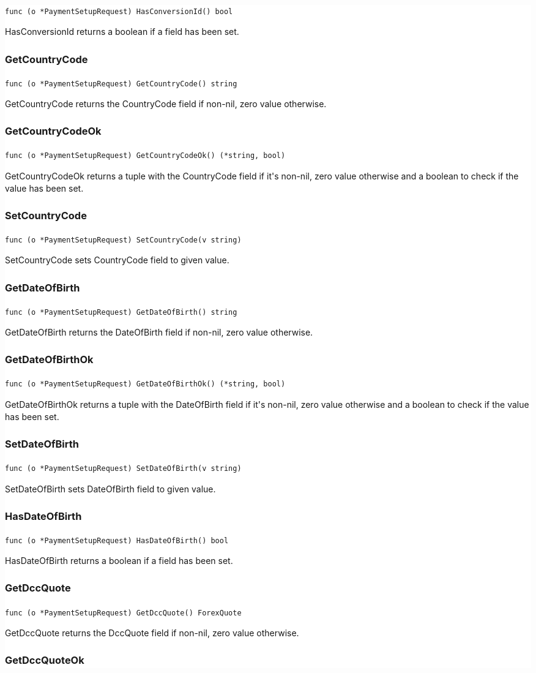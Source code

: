 `func (o *PaymentSetupRequest) HasConversionId() bool`

HasConversionId returns a boolean if a field has been set.

### GetCountryCode

`func (o *PaymentSetupRequest) GetCountryCode() string`

GetCountryCode returns the CountryCode field if non-nil, zero value otherwise.

### GetCountryCodeOk

`func (o *PaymentSetupRequest) GetCountryCodeOk() (*string, bool)`

GetCountryCodeOk returns a tuple with the CountryCode field if it's non-nil, zero value otherwise
and a boolean to check if the value has been set.

### SetCountryCode

`func (o *PaymentSetupRequest) SetCountryCode(v string)`

SetCountryCode sets CountryCode field to given value.


### GetDateOfBirth

`func (o *PaymentSetupRequest) GetDateOfBirth() string`

GetDateOfBirth returns the DateOfBirth field if non-nil, zero value otherwise.

### GetDateOfBirthOk

`func (o *PaymentSetupRequest) GetDateOfBirthOk() (*string, bool)`

GetDateOfBirthOk returns a tuple with the DateOfBirth field if it's non-nil, zero value otherwise
and a boolean to check if the value has been set.

### SetDateOfBirth

`func (o *PaymentSetupRequest) SetDateOfBirth(v string)`

SetDateOfBirth sets DateOfBirth field to given value.

### HasDateOfBirth

`func (o *PaymentSetupRequest) HasDateOfBirth() bool`

HasDateOfBirth returns a boolean if a field has been set.

### GetDccQuote

`func (o *PaymentSetupRequest) GetDccQuote() ForexQuote`

GetDccQuote returns the DccQuote field if non-nil, zero value otherwise.

### GetDccQuoteOk
